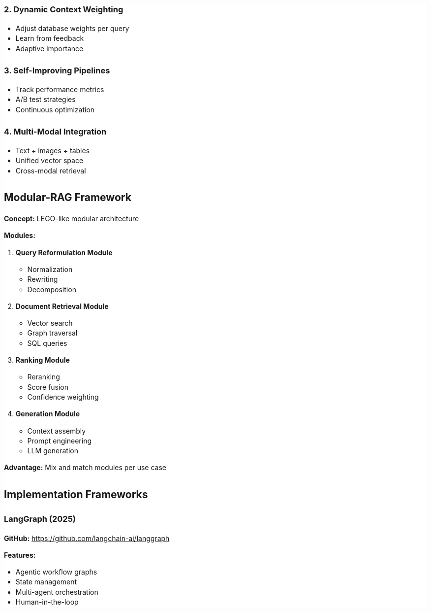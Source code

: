 ### 2. Dynamic Context Weighting
- Adjust database weights per query
- Learn from feedback
- Adaptive importance

### 3. Self-Improving Pipelines
- Track performance metrics
- A/B test strategies
- Continuous optimization

### 4. Multi-Modal Integration
- Text + images + tables
- Unified vector space
- Cross-modal retrieval

## Modular-RAG Framework

**Concept:** LEGO-like modular architecture

**Modules:**
1. **Query Reformulation Module**
   - Normalization
   - Rewriting
   - Decomposition

2. **Document Retrieval Module**
   - Vector search
   - Graph traversal
   - SQL queries

3. **Ranking Module**
   - Reranking
   - Score fusion
   - Confidence weighting

4. **Generation Module**
   - Context assembly
   - Prompt engineering
   - LLM generation

**Advantage:** Mix and match modules per use case

## Implementation Frameworks

### LangGraph (2025)

**GitHub:** https://github.com/langchain-ai/langgraph

**Features:**
- Agentic workflow graphs
- State management
- Multi-agent orchestration
- Human-in-the-loop
